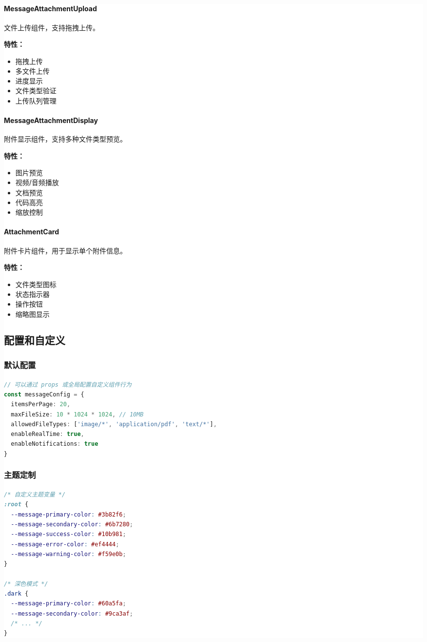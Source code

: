 #### MessageAttachmentUpload
文件上传组件，支持拖拽上传。

**特性：**
- 拖拽上传
- 多文件上传
- 进度显示
- 文件类型验证
- 上传队列管理

#### MessageAttachmentDisplay
附件显示组件，支持多种文件类型预览。

**特性：**
- 图片预览
- 视频/音频播放
- 文档预览
- 代码高亮
- 缩放控制

#### AttachmentCard
附件卡片组件，用于显示单个附件信息。

**特性：**
- 文件类型图标
- 状态指示器
- 操作按钮
- 缩略图显示

## 配置和自定义

### 默认配置
```typescript
// 可以通过 props 或全局配置自定义组件行为
const messageConfig = {
  itemsPerPage: 20,
  maxFileSize: 10 * 1024 * 1024, // 10MB
  allowedFileTypes: ['image/*', 'application/pdf', 'text/*'],
  enableRealTime: true,
  enableNotifications: true
}
```

### 主题定制
```css
/* 自定义主题变量 */
:root {
  --message-primary-color: #3b82f6;
  --message-secondary-color: #6b7280;
  --message-success-color: #10b981;
  --message-error-color: #ef4444;
  --message-warning-color: #f59e0b;
}

/* 深色模式 */
.dark {
  --message-primary-color: #60a5fa;
  --message-secondary-color: #9ca3af;
  /* ... */
}
```
